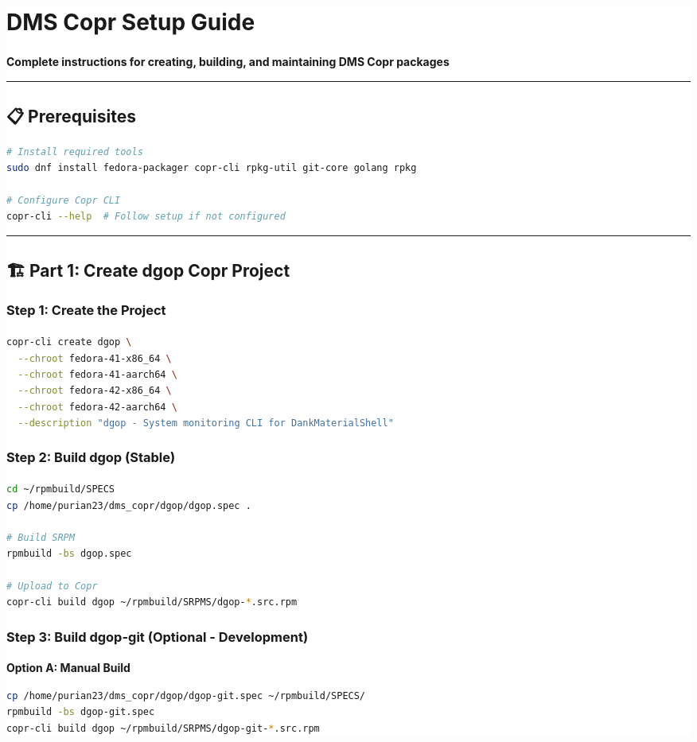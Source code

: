 # DMS Copr Setup Guide

**Complete instructions for creating, building, and maintaining DMS Copr packages**

---

## 📋 **Prerequisites**

```bash
# Install required tools
sudo dnf install fedora-packager copr-cli rpkg-util git-core golang rpkg

# Configure Copr CLI
copr-cli --help  # Follow setup if not configured
```

---

## 🏗️ **Part 1: Create dgop Copr Project**

### Step 1: Create the Project

```bash
copr-cli create dgop \
  --chroot fedora-41-x86_64 \
  --chroot fedora-41-aarch64 \
  --chroot fedora-42-x86_64 \
  --chroot fedora-42-aarch64 \
  --description "dgop - System monitoring CLI for DankMaterialShell"
```

### Step 2: Build dgop (Stable)

```bash
cd ~/rpmbuild/SPECS
cp /home/purian23/dms_copr/dgop/dgop.spec .

# Build SRPM
rpmbuild -bs dgop.spec

# Upload to Copr
copr-cli build dgop ~/rpmbuild/SRPMS/dgop-*.src.rpm
```

### Step 3: Build dgop-git (Optional - Development)

**Option A: Manual Build**
```bash
cp /home/purian23/dms_copr/dgop/dgop-git.spec ~/rpmbuild/SPECS/
rpmbuild -bs dgop-git.spec
copr-cli build dgop ~/rpmbuild/SRPMS/dgop-git-*.src.rpm
```
